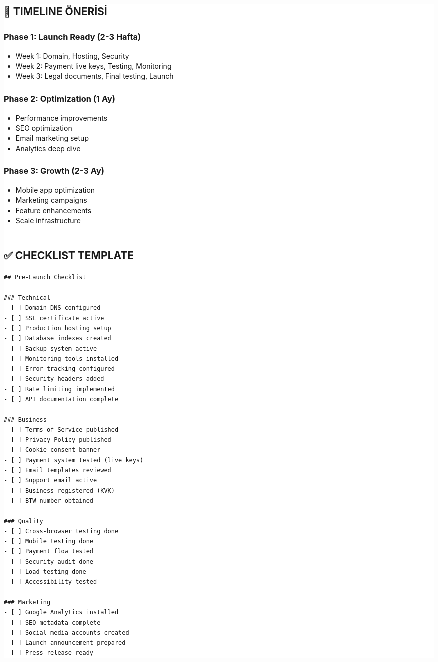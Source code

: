 ## 📅 TIMELINE ÖNERİSİ

### Phase 1: Launch Ready (2-3 Hafta)
- Week 1: Domain, Hosting, Security
- Week 2: Payment live keys, Testing, Monitoring
- Week 3: Legal documents, Final testing, Launch

### Phase 2: Optimization (1 Ay)
- Performance improvements
- SEO optimization
- Email marketing setup
- Analytics deep dive

### Phase 3: Growth (2-3 Ay)
- Mobile app optimization
- Marketing campaigns
- Feature enhancements
- Scale infrastructure

---

## ✅ CHECKLIST TEMPLATE

```
## Pre-Launch Checklist

### Technical
- [ ] Domain DNS configured
- [ ] SSL certificate active
- [ ] Production hosting setup
- [ ] Database indexes created
- [ ] Backup system active
- [ ] Monitoring tools installed
- [ ] Error tracking configured
- [ ] Security headers added
- [ ] Rate limiting implemented
- [ ] API documentation complete

### Business
- [ ] Terms of Service published
- [ ] Privacy Policy published
- [ ] Cookie consent banner
- [ ] Payment system tested (live keys)
- [ ] Email templates reviewed
- [ ] Support email active
- [ ] Business registered (KVK)
- [ ] BTW number obtained

### Quality
- [ ] Cross-browser testing done
- [ ] Mobile testing done
- [ ] Payment flow tested
- [ ] Security audit done
- [ ] Load testing done
- [ ] Accessibility tested

### Marketing
- [ ] Google Analytics installed
- [ ] SEO metadata complete
- [ ] Social media accounts created
- [ ] Launch announcement prepared
- [ ] Press release ready
```
